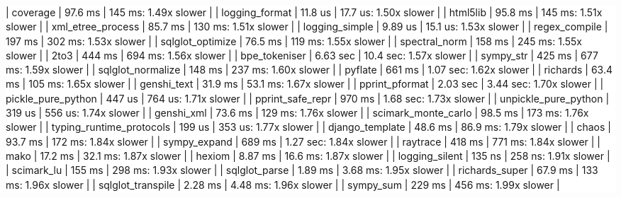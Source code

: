 | coverage                   | 97.6 ms                                                               | 145 ms: 1.49x slower                                                  |
| logging_format             | 11.8 us                                                               | 17.7 us: 1.50x slower                                                 |
| html5lib                   | 95.8 ms                                                               | 145 ms: 1.51x slower                                                  |
| xml_etree_process          | 85.7 ms                                                               | 130 ms: 1.51x slower                                                  |
| logging_simple             | 9.89 us                                                               | 15.1 us: 1.53x slower                                                 |
| regex_compile              | 197 ms                                                                | 302 ms: 1.53x slower                                                  |
| sqlglot_optimize           | 76.5 ms                                                               | 119 ms: 1.55x slower                                                  |
| spectral_norm              | 158 ms                                                                | 245 ms: 1.55x slower                                                  |
| 2to3                       | 444 ms                                                                | 694 ms: 1.56x slower                                                  |
| bpe_tokeniser              | 6.63 sec                                                              | 10.4 sec: 1.57x slower                                                |
| sympy_str                  | 425 ms                                                                | 677 ms: 1.59x slower                                                  |
| sqlglot_normalize          | 148 ms                                                                | 237 ms: 1.60x slower                                                  |
| pyflate                    | 661 ms                                                                | 1.07 sec: 1.62x slower                                                |
| richards                   | 63.4 ms                                                               | 105 ms: 1.65x slower                                                  |
| genshi_text                | 31.9 ms                                                               | 53.1 ms: 1.67x slower                                                 |
| pprint_pformat             | 2.03 sec                                                              | 3.44 sec: 1.70x slower                                                |
| pickle_pure_python         | 447 us                                                                | 764 us: 1.71x slower                                                  |
| pprint_safe_repr           | 970 ms                                                                | 1.68 sec: 1.73x slower                                                |
| unpickle_pure_python       | 319 us                                                                | 556 us: 1.74x slower                                                  |
| genshi_xml                 | 73.6 ms                                                               | 129 ms: 1.76x slower                                                  |
| scimark_monte_carlo        | 98.5 ms                                                               | 173 ms: 1.76x slower                                                  |
| typing_runtime_protocols   | 199 us                                                                | 353 us: 1.77x slower                                                  |
| django_template            | 48.6 ms                                                               | 86.9 ms: 1.79x slower                                                 |
| chaos                      | 93.7 ms                                                               | 172 ms: 1.84x slower                                                  |
| sympy_expand               | 689 ms                                                                | 1.27 sec: 1.84x slower                                                |
| raytrace                   | 418 ms                                                                | 771 ms: 1.84x slower                                                  |
| mako                       | 17.2 ms                                                               | 32.1 ms: 1.87x slower                                                 |
| hexiom                     | 8.87 ms                                                               | 16.6 ms: 1.87x slower                                                 |
| logging_silent             | 135 ns                                                                | 258 ns: 1.91x slower                                                  |
| scimark_lu                 | 155 ms                                                                | 298 ms: 1.93x slower                                                  |
| sqlglot_parse              | 1.89 ms                                                               | 3.68 ms: 1.95x slower                                                 |
| richards_super             | 67.9 ms                                                               | 133 ms: 1.96x slower                                                  |
| sqlglot_transpile          | 2.28 ms                                                               | 4.48 ms: 1.96x slower                                                 |
| sympy_sum                  | 229 ms                                                                | 456 ms: 1.99x slower                                                  |